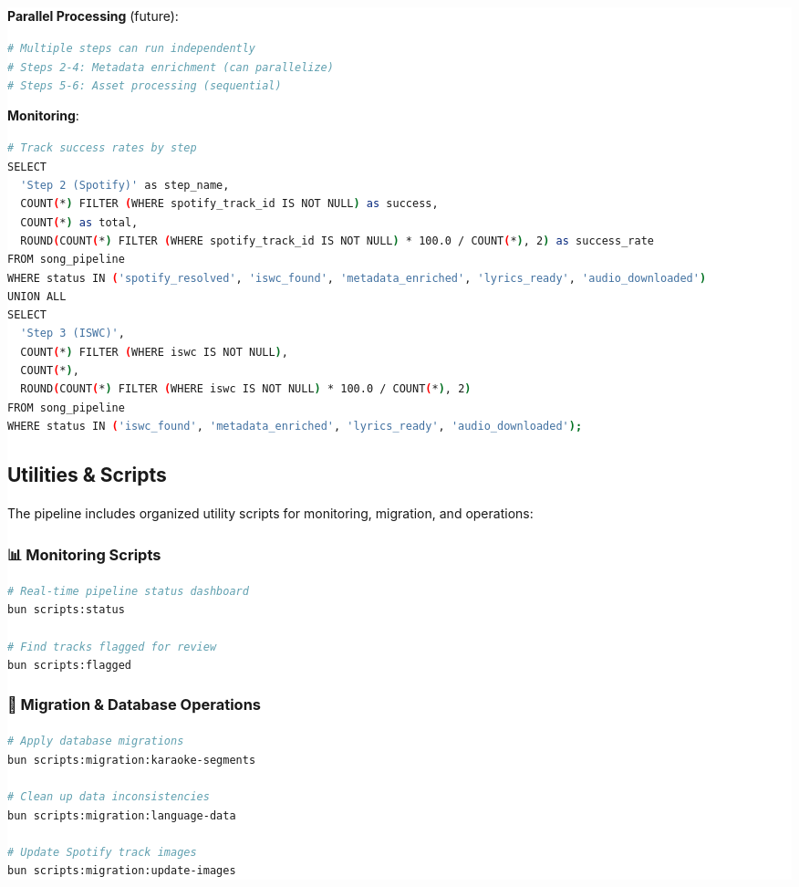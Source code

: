 **Parallel Processing** (future):
```bash
# Multiple steps can run independently
# Steps 2-4: Metadata enrichment (can parallelize)
# Steps 5-6: Asset processing (sequential)
```

**Monitoring**:
```bash
# Track success rates by step
SELECT 
  'Step 2 (Spotify)' as step_name,
  COUNT(*) FILTER (WHERE spotify_track_id IS NOT NULL) as success,
  COUNT(*) as total,
  ROUND(COUNT(*) FILTER (WHERE spotify_track_id IS NOT NULL) * 100.0 / COUNT(*), 2) as success_rate
FROM song_pipeline 
WHERE status IN ('spotify_resolved', 'iswc_found', 'metadata_enriched', 'lyrics_ready', 'audio_downloaded')
UNION ALL
SELECT 
  'Step 3 (ISWC)',
  COUNT(*) FILTER (WHERE iswc IS NOT NULL),
  COUNT(*),
  ROUND(COUNT(*) FILTER (WHERE iswc IS NOT NULL) * 100.0 / COUNT(*), 2)
FROM song_pipeline 
WHERE status IN ('iswc_found', 'metadata_enriched', 'lyrics_ready', 'audio_downloaded');
```

## Utilities & Scripts

The pipeline includes organized utility scripts for monitoring, migration, and operations:

### 📊 Monitoring Scripts
```bash
# Real-time pipeline status dashboard
bun scripts:status

# Find tracks flagged for review
bun scripts:flagged
```

### 🔄 Migration & Database Operations
```bash
# Apply database migrations
bun scripts:migration:karaoke-segments

# Clean up data inconsistencies
bun scripts:migration:language-data

# Update Spotify track images
bun scripts:migration:update-images
```
